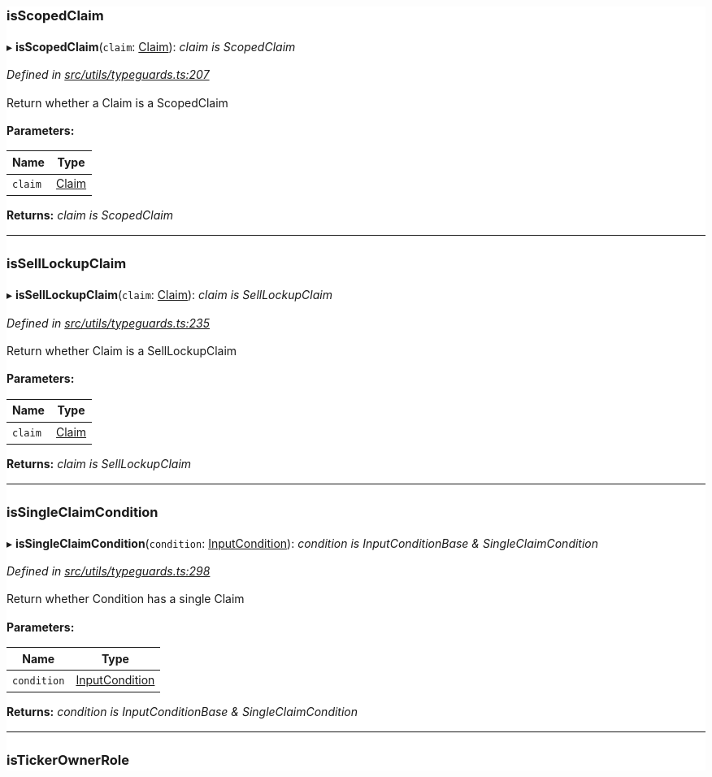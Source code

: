 ###  isScopedClaim

▸ **isScopedClaim**(`claim`: [Claim](globals.md#claim)): *claim is ScopedClaim*

*Defined in [src/utils/typeguards.ts:207](https://github.com/PolymathNetwork/polymesh-sdk/blob/31a16a34/src/utils/typeguards.ts#L207)*

Return whether a Claim is a ScopedClaim

**Parameters:**

Name | Type |
------ | ------ |
`claim` | [Claim](globals.md#claim) |

**Returns:** *claim is ScopedClaim*

___

###  isSellLockupClaim

▸ **isSellLockupClaim**(`claim`: [Claim](globals.md#claim)): *claim is SellLockupClaim*

*Defined in [src/utils/typeguards.ts:235](https://github.com/PolymathNetwork/polymesh-sdk/blob/31a16a34/src/utils/typeguards.ts#L235)*

Return whether Claim is a SellLockupClaim

**Parameters:**

Name | Type |
------ | ------ |
`claim` | [Claim](globals.md#claim) |

**Returns:** *claim is SellLockupClaim*

___

###  isSingleClaimCondition

▸ **isSingleClaimCondition**(`condition`: [InputCondition](globals.md#inputcondition)): *condition is InputConditionBase & SingleClaimCondition*

*Defined in [src/utils/typeguards.ts:298](https://github.com/PolymathNetwork/polymesh-sdk/blob/31a16a34/src/utils/typeguards.ts#L298)*

Return whether Condition has a single Claim

**Parameters:**

Name | Type |
------ | ------ |
`condition` | [InputCondition](globals.md#inputcondition) |

**Returns:** *condition is InputConditionBase & SingleClaimCondition*

___

###  isTickerOwnerRole
